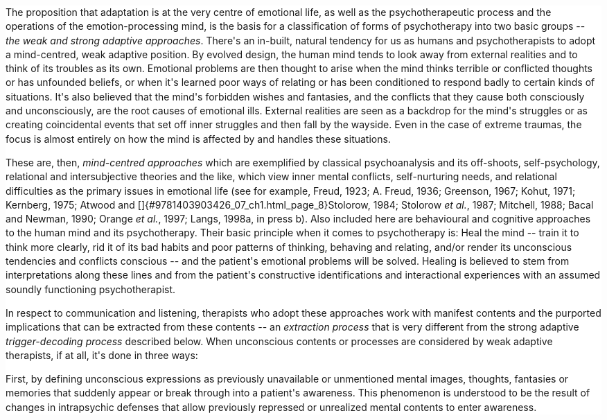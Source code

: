 The proposition that adaptation is at the very centre of emotional life,
as well as the psychotherapeutic process and the operations of the
emotion-processing mind, is the basis for a classification of forms of
psychotherapy into two basic groups -- *the weak and strong adaptive
approaches*. There's an in-built, natural tendency for us as humans and
psychotherapists to adopt a mind-centred, weak adaptive position. By
evolved design, the human mind tends to look away from external
realities and to think of its troubles as its own. Emotional problems
are then thought to arise when the mind thinks terrible or conflicted
thoughts or has unfounded beliefs, or when it's learned poor ways of
relating or has been conditioned to respond badly to certain kinds of
situations. It's also believed that the mind's forbidden wishes and
fantasies, and the conflicts that they cause both consciously and
unconsciously, are the root causes of emotional ills. External realities
are seen as a backdrop for the mind's struggles or as creating
coincidental events that set off inner struggles and then fall by the
wayside. Even in the case of extreme traumas, the focus is almost
entirely on how the mind is affected by and handles these situations.

These are, then, *mind-centred approaches* which are exemplified by
classical psychoanalysis and its off-shoots, self-psychology, relational
and intersubjective theories and the like, which view inner mental
conflicts, self-nurturing needs, and relational difficulties as the
primary issues in emotional life (see for example, Freud, 1923; A.
Freud, 1936; Greenson, 1967; Kohut, 1971; Kernberg, 1975; Atwood and
[]{#9781403903426_07_ch1.html_page_8}Stolorow, 1984; Stolorow *et al.*,
1987; Mitchell, 1988; Bacal and Newman, 1990; Orange *et al.*, 1997;
Langs, 1998a, in press b). Also included here are behavioural and
cognitive approaches to the human mind and its psychotherapy. Their
basic principle when it comes to psychotherapy is: Heal the mind --
train it to think more clearly, rid it of its bad habits and poor
patterns of thinking, behaving and relating, and/or render its
unconscious tendencies and conflicts conscious -- and the patient's
emotional problems will be solved. Healing is believed to stem from
interpretations along these lines and from the patient's constructive
identifications and interactional experiences with an assumed soundly
functioning psychotherapist.

In respect to communication and listening, therapists who adopt these
approaches work with manifest contents and the purported implications
that can be extracted from these contents -- an *extraction process*
that is very different from the strong adaptive *trigger-decoding
process* described below. When unconscious contents or processes are
considered by weak adaptive therapists, if at all, it's done in three
ways:

First, by defining unconscious expressions as previously unavailable or
unmentioned mental images, thoughts, fantasies or memories that suddenly
appear or break through into a patient's awareness. This phenomenon is
understood to be the result of changes in intrapsychic defenses that
allow previously repressed or unrealized mental contents to enter
awareness.
